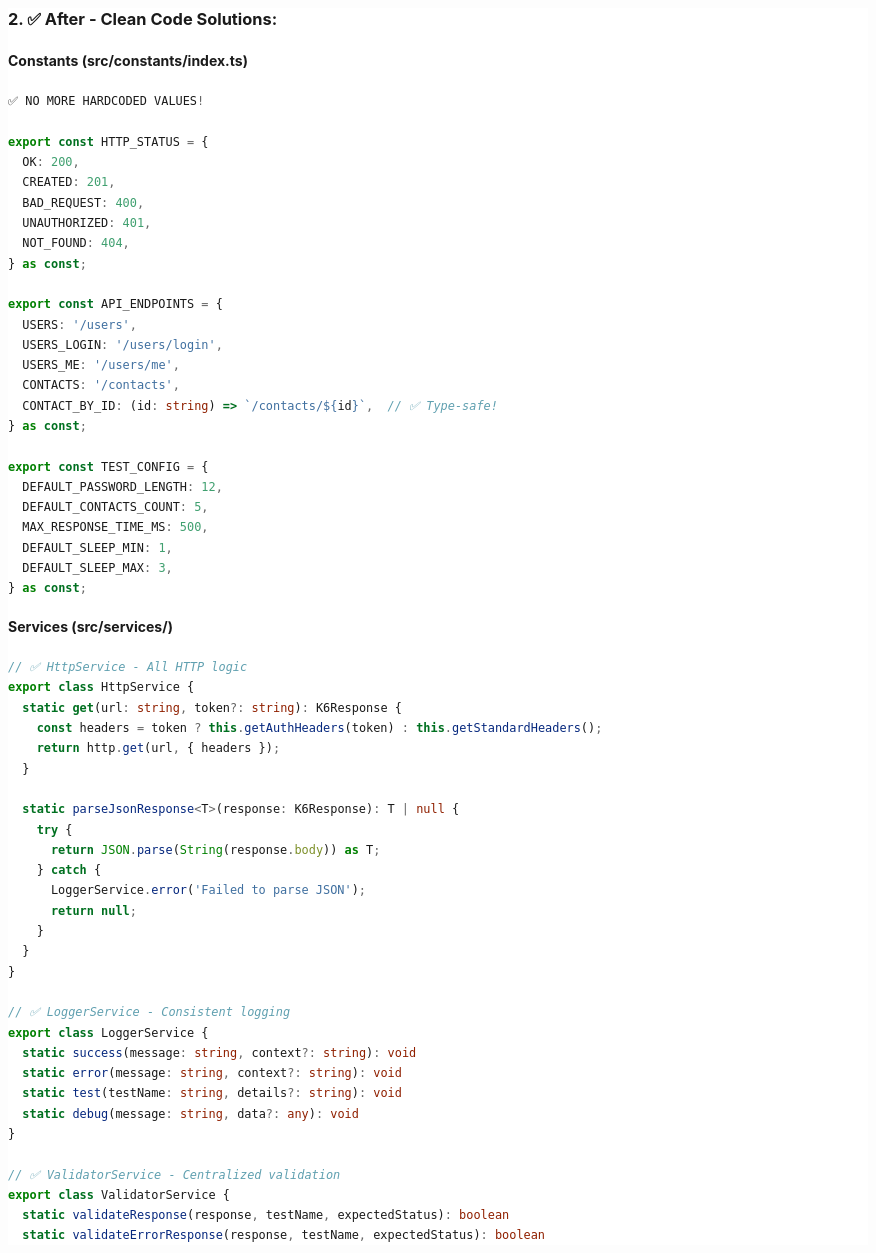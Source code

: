 
### 2. ✅ **After - Clean Code Solutions:**

#### **Constants (src/constants/index.ts)**
```typescript
✅ NO MORE HARDCODED VALUES!

export const HTTP_STATUS = {
  OK: 200,
  CREATED: 201,
  BAD_REQUEST: 400,
  UNAUTHORIZED: 401,
  NOT_FOUND: 404,
} as const;

export const API_ENDPOINTS = {
  USERS: '/users',
  USERS_LOGIN: '/users/login',
  USERS_ME: '/users/me',
  CONTACTS: '/contacts',
  CONTACT_BY_ID: (id: string) => `/contacts/${id}`,  // ✅ Type-safe!
} as const;

export const TEST_CONFIG = {
  DEFAULT_PASSWORD_LENGTH: 12,
  DEFAULT_CONTACTS_COUNT: 5,
  MAX_RESPONSE_TIME_MS: 500,
  DEFAULT_SLEEP_MIN: 1,
  DEFAULT_SLEEP_MAX: 3,
} as const;
```

#### **Services (src/services/)**

```typescript
// ✅ HttpService - All HTTP logic
export class HttpService {
  static get(url: string, token?: string): K6Response {
    const headers = token ? this.getAuthHeaders(token) : this.getStandardHeaders();
    return http.get(url, { headers });
  }
  
  static parseJsonResponse<T>(response: K6Response): T | null {
    try {
      return JSON.parse(String(response.body)) as T;
    } catch {
      LoggerService.error('Failed to parse JSON');
      return null;
    }
  }
}

// ✅ LoggerService - Consistent logging
export class LoggerService {
  static success(message: string, context?: string): void
  static error(message: string, context?: string): void
  static test(testName: string, details?: string): void
  static debug(message: string, data?: any): void
}

// ✅ ValidatorService - Centralized validation
export class ValidatorService {
  static validateResponse(response, testName, expectedStatus): boolean
  static validateErrorResponse(response, testName, expectedStatus): boolean
```